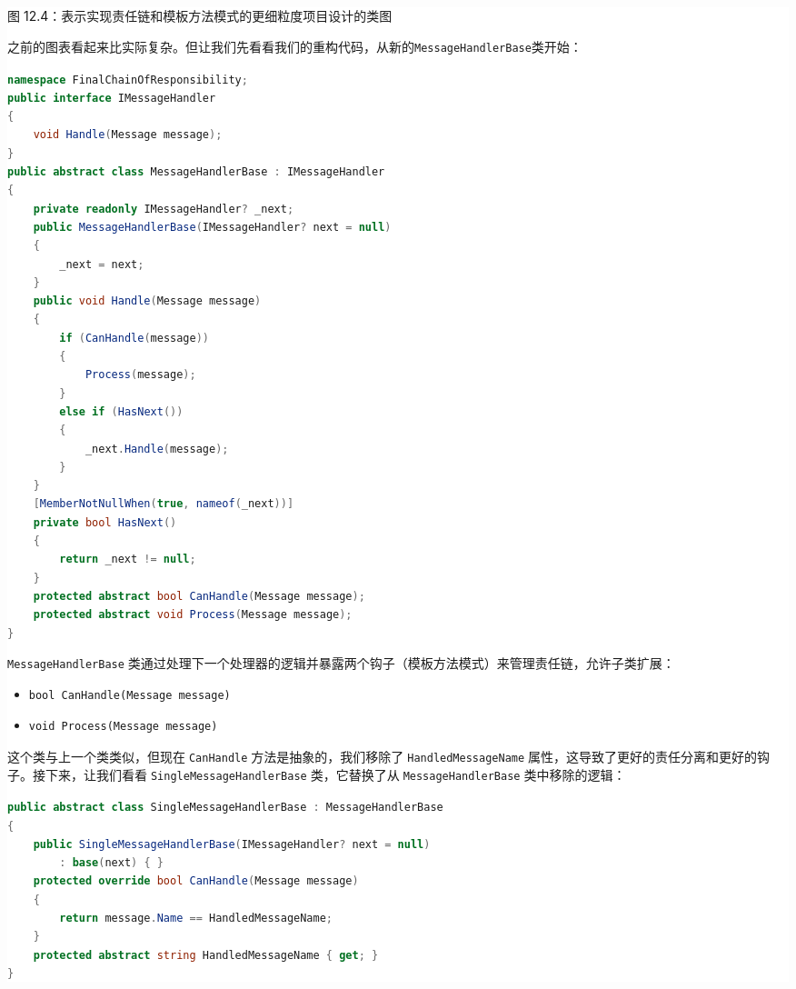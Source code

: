 图 12.4：表示实现责任链和模板方法模式的更细粒度项目设计的类图

之前的图表看起来比实际复杂。但让我们先看看我们的重构代码，从新的`MessageHandlerBase`类开始：

```cs
namespace FinalChainOfResponsibility;
public interface IMessageHandler
{
    void Handle(Message message);
}
public abstract class MessageHandlerBase : IMessageHandler
{
    private readonly IMessageHandler? _next;
    public MessageHandlerBase(IMessageHandler? next = null)
    {
        _next = next;
    }
    public void Handle(Message message)
    {
        if (CanHandle(message))
        {
            Process(message);
        }
        else if (HasNext())
        {
            _next.Handle(message);
        }
    }
    [MemberNotNullWhen(true, nameof(_next))]
    private bool HasNext()
    {
        return _next != null;
    }
    protected abstract bool CanHandle(Message message);
    protected abstract void Process(Message message);
}
```

`MessageHandlerBase` 类通过处理下一个处理器的逻辑并暴露两个钩子（模板方法模式）来管理责任链，允许子类扩展：

+   `bool CanHandle(Message message)`

+   `void Process(Message message)`

这个类与上一个类类似，但现在 `CanHandle` 方法是抽象的，我们移除了 `HandledMessageName` 属性，这导致了更好的责任分离和更好的钩子。接下来，让我们看看 `SingleMessageHandlerBase` 类，它替换了从 `MessageHandlerBase` 类中移除的逻辑：

```cs
public abstract class SingleMessageHandlerBase : MessageHandlerBase
{
    public SingleMessageHandlerBase(IMessageHandler? next = null)
        : base(next) { }
    protected override bool CanHandle(Message message)
    {
        return message.Name == HandledMessageName;
    }
    protected abstract string HandledMessageName { get; }
}
```
